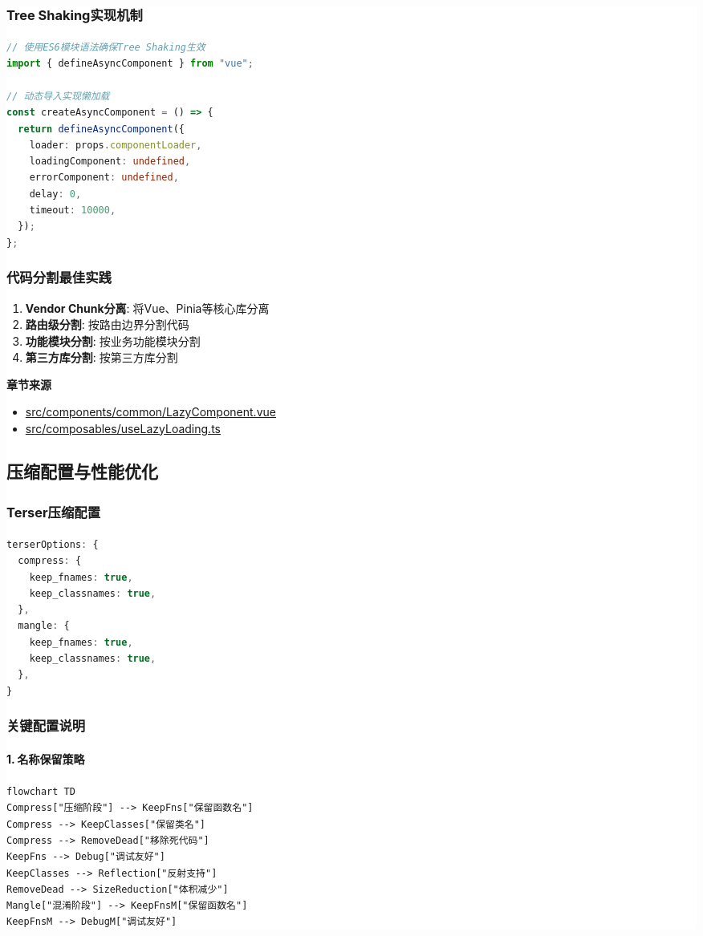 ### Tree Shaking实现机制

```typescript
// 使用ES6模块语法确保Tree Shaking生效
import { defineAsyncComponent } from "vue";

// 动态导入实现懒加载
const createAsyncComponent = () => {
  return defineAsyncComponent({
    loader: props.componentLoader,
    loadingComponent: undefined,
    errorComponent: undefined,
    delay: 0,
    timeout: 10000,
  });
};
```

### 代码分割最佳实践

1. **Vendor Chunk分离**: 将Vue、Pinia等核心库分离
2. **路由级分割**: 按路由边界分割代码
3. **功能模块分割**: 按业务功能模块分割
4. **第三方库分割**: 按第三方库分割

**章节来源**
- [src/components/common/LazyComponent.vue](file://src/components/common/LazyComponent.vue#L70-L90)
- [src/composables/useLazyLoading.ts](file://src/composables/useLazyLoading.ts#L60-L85)

## 压缩配置与性能优化

### Terser压缩配置

```typescript
terserOptions: {
  compress: {
    keep_fnames: true,
    keep_classnames: true,
  },
  mangle: {
    keep_fnames: true,
    keep_classnames: true,
  },
}
```

### 关键配置说明

#### 1. 名称保留策略

```mermaid
flowchart TD
Compress["压缩阶段"] --> KeepFns["保留函数名"]
Compress --> KeepClasses["保留类名"]
Compress --> RemoveDead["移除死代码"]
KeepFns --> Debug["调试友好"]
KeepClasses --> Reflection["反射支持"]
RemoveDead --> SizeReduction["体积减少"]
Mangle["混淆阶段"] --> KeepFnsM["保留函数名"]
KeepFnsM --> DebugM["调试友好"]
```
